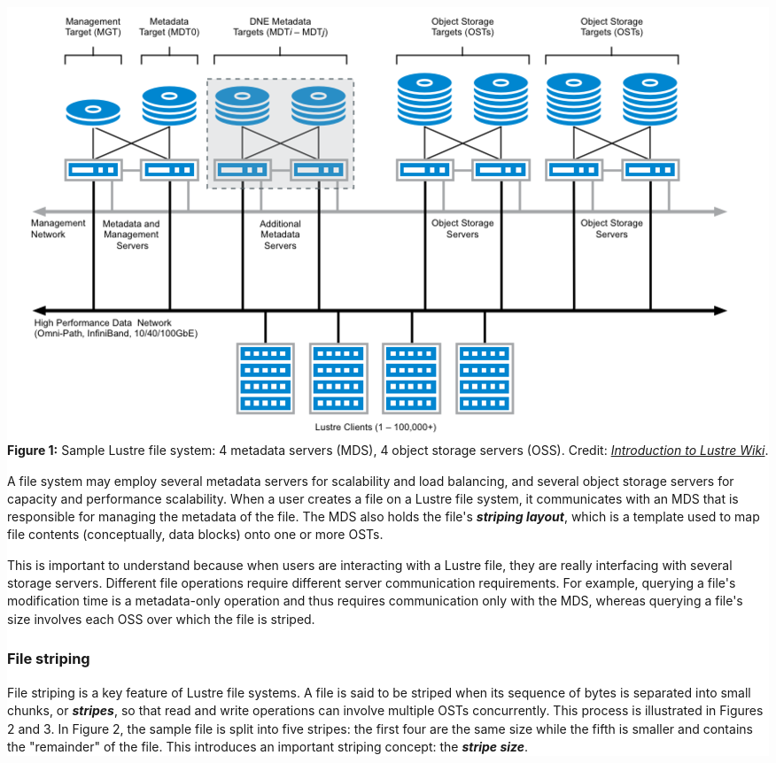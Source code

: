 
![](lustre/media/image1_new.png)
<br>**Figure 1:** Sample Lustre file system: 4 metadata servers (MDS), 4
object storage servers (OSS).
Credit: [*Introduction to Lustre Wiki*](https://wiki.lustre.org/Introduction_to_Lustre).



A file system may employ several metadata servers for scalability and
load balancing, and several object storage servers for capacity and
performance scalability. When a user creates a file on a Lustre file
system, it communicates with an MDS that is responsible for managing the
metadata of the file. The MDS also holds the file's ***striping layout***,
which is a template used to map file contents (conceptually, data
blocks) onto one or more OSTs.

This is important to understand because when users are interacting with
a Lustre file, they are really interfacing with several storage servers.
Different file operations require different server communication
requirements. For example, querying a file's modification time is a
metadata-only operation and thus requires communication only with the
MDS, whereas querying a file's size involves each OSS over which the
file is striped.

### File striping

File striping is a key feature of Lustre file systems. A file is said to
be striped when its sequence of bytes is separated into small chunks,
or ***stripes***, so that read and write operations can involve multiple
OSTs concurrently. This process is illustrated in Figures 2 and 3. In
Figure 2, the sample file is split into five stripes: the first four are
the same size while the fifth is smaller and contains the "remainder" of
the file. This introduces an important striping concept: the ***stripe
size***.
